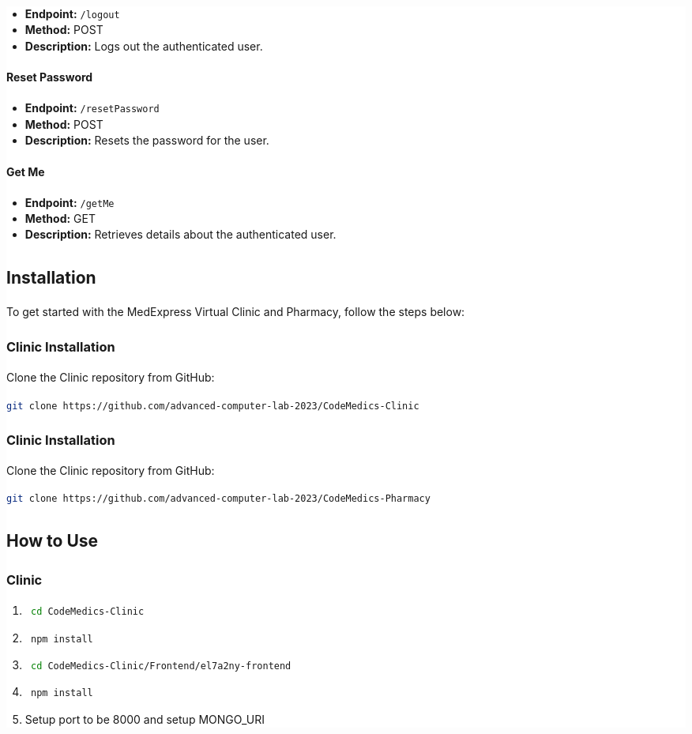 - **Endpoint:** `/logout`
- **Method:** POST
- **Description:** Logs out the authenticated user.

#### Reset Password

- **Endpoint:** `/resetPassword`
- **Method:** POST
- **Description:** Resets the password for the user.

#### Get Me

- **Endpoint:** `/getMe`
- **Method:** GET
- **Description:** Retrieves details about the authenticated user.


## Installation

To get started with the MedExpress Virtual Clinic and Pharmacy, follow the steps below:

### Clinic Installation

 Clone the Clinic repository from GitHub:

   ```bash
   git clone https://github.com/advanced-computer-lab-2023/CodeMedics-Clinic
   ```

### Clinic Installation

 Clone the Clinic repository from GitHub:

   ```bash
   git clone https://github.com/advanced-computer-lab-2023/CodeMedics-Pharmacy
   ```

## How to Use

### Clinic

1. ```bash
    cd CodeMedics-Clinic
    ```
2. ```bash
    npm install
    ```
3. ```bash
    cd CodeMedics-Clinic/Frontend/el7a2ny-frontend
    ```
4. ```bash
    npm install
    ```
5. Setup port to be 8000 and setup MONGO_URI
